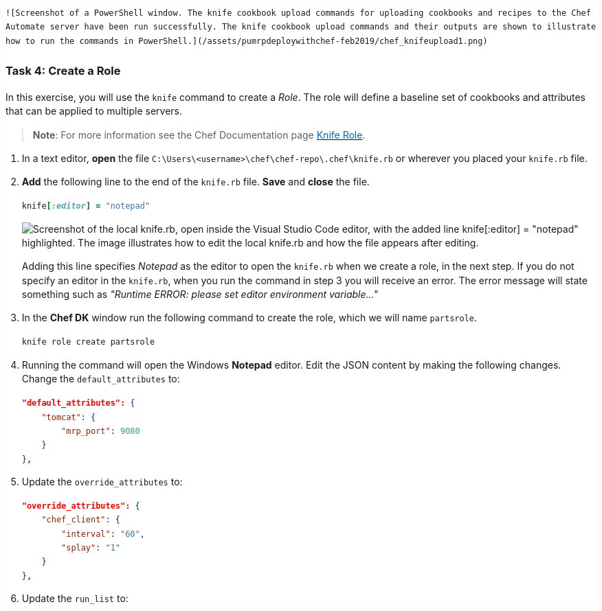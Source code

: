 	![Screenshot of a PowerShell window. The knife cookbook upload commands for uploading cookbooks and recipes to the Chef Automate server have been run successfully. The knife cookbook upload commands and their outputs are shown to illustrate how to run the commands in PowerShell.](/assets/pumrpdeploywithchef-feb2019/chef_knifeupload1.png)

### Task 4: Create a Role

In this exercise, you will use the `knife` command to create a *Role*. The role will define a baseline set of cookbooks and attributes that can be applied to multiple servers. 

> **Note**: For more information see the Chef Documentation page <a href="https://docs.chef.io/knife_role.html" target="_blank"><span style="color: #0066cc;">Knife Role</span></a>.

1. In a text editor, **open** the file `C:\Users\<username>\chef\chef-repo\.chef\knife.rb` or wherever you placed your `knife.rb` file.

2. **Add** the following line to the end of the `knife.rb` file. **Save** and **close** the file.

	```ruby
	knife[:editor] = "notepad"
	```

	![Screenshot of the local knife.rb, open inside the Visual Studio Code editor, with the added line knife[:editor] = "notepad" highlighted. The image illustrates how to edit the local knife.rb and how the file appears after editing.](/assets/pumrpdeploywithchef-feb2019/chef_notepadedit2-1.png)

	Adding this line specifies *Notepad* as the editor to open the `knife.rb` when we create a role, in the next step. If you do not specify an editor in the `knife.rb`, when you run the command in step 3 you will receive an error. The error message will state something such as *"Runtime ERROR: please set editor environment variable..."*

3. In the **Chef DK** window run the following command to create the role, which we will name `partsrole`.

	```powershell
	knife role create partsrole
	```

4. Running the command will open the Windows **Notepad** editor. Edit the JSON content by making the following changes. Change the `default_attributes` to:

	```json
	"default_attributes": {
		"tomcat": {
			"mrp_port": 9080
		}
	},
	```

5. Update the `override_attributes` to:

	```json
	"override_attributes": {
		"chef_client": {
			"interval": "60",
			"splay": "1"
		}
	},
	```

6. Update the `run_list` to:
